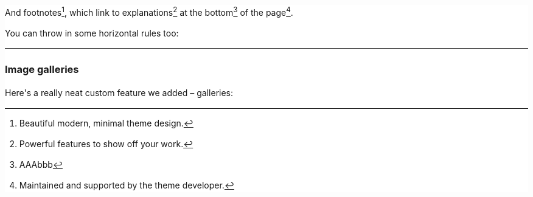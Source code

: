 And footnotes[^1], which link to explanations[^2] at the bottom[^4] of the page[^3].

[^1]: Beautiful modern, minimal theme design.
[^2]: Powerful features to show off your work.
[^3]: Maintained and supported by the theme developer.
[^4]: AAAbbb





You can throw in some horizontal rules too:

---

### Image galleries

Here's a really neat custom feature we added – galleries:

<div class="gallery" data-columns="3">